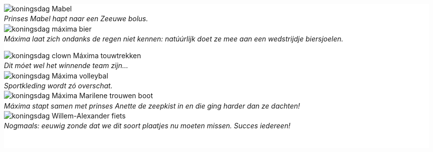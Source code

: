         
  
  <div class="content">
    <img alt="koningsdag Mabel" title="Foto: ANP" height="572" width="850" class="media-element file-default" src="https://7dagen.netlify.app/sites/default/files/k2.jpg">  </div>

  
</div>
</div><em>Prinses Mabel hapt naar een Zeeuwe bolus.</em><div class="media media-element-container media-default"><div id="file-17566" class="file file-image file-image-jpeg">

        
  
  <div class="content">
    <img alt="koningsdag máxima bier" title="Foto: ANP" height="567" width="850" class="media-element file-default" src="https://7dagen.netlify.app/sites/default/files/k3.jpg">  </div>

  
</div>
</div><em>Máxima laat zich ondanks de regen niet kennen: natúúrlijk doet ze mee aan een wedstrijdje biersjoelen.</em>
<p><div class="media media-element-container media-default"><div id="file-17567" class="file file-image file-image-jpeg">

        
  
  <div class="content">
    <img alt="koningsdag clown Máxima touwtrekken" title="Foto: ANP" height="550" width="850" class="media-element file-default" src="https://7dagen.netlify.app/sites/default/files/k4.jpg">  </div>

  
</div>
</div><em>Dit móet wel het winnende team zijn...</em><div class="media media-element-container media-default"><div id="file-17568" class="file file-image file-image-jpeg">

        
  
  <div class="content">
    <img alt="koningsdag Máxima volleybal" title="Foto: ANP" height="623" width="850" class="media-element file-default" src="https://7dagen.netlify.app/sites/default/files/k5.jpg">  </div>

  
</div>
</div><em>Sportkleding wordt zó overschat.</em><div class="media media-element-container media-default"><div id="file-17569" class="file file-image file-image-jpeg">

        
  
  <div class="content">
    <img alt="koningsdag Máxima Marilene trouwen boot" title="Foto: ANP" height="517" width="850" class="media-element file-default" src="https://7dagen.netlify.app/sites/default/files/k6.jpg">  </div>

  
</div>
</div><em>Máxima stapt samen met prinses Anette de zeepkist in en die ging harder dan ze dachten!</em><div class="media media-element-container media-default"><div id="file-17570" class="file file-image file-image-jpeg">

        
  
  <div class="content">
    <img alt="koningsdag Willem-Alexander fiets" title="Foto: ANP" height="532" width="850" class="media-element file-default" src="https://7dagen.netlify.app/sites/default/files/k7.jpg">  </div>

  
</div>
</div><em>Nogmaals: eeuwig zonde dat we dit soort plaatjes nu moeten missen. Succes iedereen!</em>
<p> </p>  
